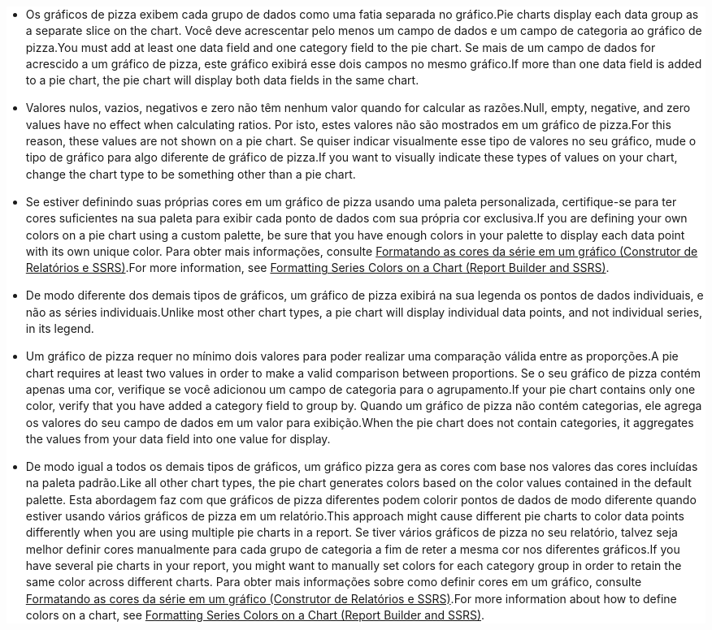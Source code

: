 -   <span data-ttu-id="c56bf-128">Os gráficos de pizza exibem cada grupo de dados como uma fatia separada no gráfico.</span><span class="sxs-lookup"><span data-stu-id="c56bf-128">Pie charts display each data group as a separate slice on the chart.</span></span> <span data-ttu-id="c56bf-129">Você deve acrescentar pelo menos um campo de dados e um campo de categoria ao gráfico de pizza.</span><span class="sxs-lookup"><span data-stu-id="c56bf-129">You must add at least one data field and one category field to the pie chart.</span></span> <span data-ttu-id="c56bf-130">Se mais de um campo de dados for acrescido a um gráfico de pizza, este gráfico exibirá esse dois campos no mesmo gráfico.</span><span class="sxs-lookup"><span data-stu-id="c56bf-130">If more than one data field is added to a pie chart, the pie chart will display both data fields in the same chart.</span></span>  
  
-   <span data-ttu-id="c56bf-131">Valores nulos, vazios, negativos e zero não têm nenhum valor quando for calcular as razões.</span><span class="sxs-lookup"><span data-stu-id="c56bf-131">Null, empty, negative, and zero values have no effect when calculating ratios.</span></span> <span data-ttu-id="c56bf-132">Por isto, estes valores não são mostrados em um gráfico de pizza.</span><span class="sxs-lookup"><span data-stu-id="c56bf-132">For this reason, these values are not shown on a pie chart.</span></span> <span data-ttu-id="c56bf-133">Se quiser indicar visualmente esse tipo de valores no seu gráfico, mude o tipo de gráfico para algo diferente de gráfico de pizza.</span><span class="sxs-lookup"><span data-stu-id="c56bf-133">If you want to visually indicate these types of values on your chart, change the chart type to be something other than a pie chart.</span></span>  
  
-   <span data-ttu-id="c56bf-134">Se estiver definindo suas próprias cores em um gráfico de pizza usando uma paleta personalizada, certifique-se para ter cores suficientes na sua paleta para exibir cada ponto de dados com sua própria cor exclusiva.</span><span class="sxs-lookup"><span data-stu-id="c56bf-134">If you are defining your own colors on a pie chart using a custom palette, be sure that you have enough colors in your palette to display each data point with its own unique color.</span></span> <span data-ttu-id="c56bf-135">Para obter mais informações, consulte [Formatando as cores da série em um gráfico &#40;Construtor de Relatórios e SSRS&#41;](formatting-series-colors-on-a-chart-report-builder-and-ssrs.md).</span><span class="sxs-lookup"><span data-stu-id="c56bf-135">For more information, see [Formatting Series Colors on a Chart &#40;Report Builder and SSRS&#41;](formatting-series-colors-on-a-chart-report-builder-and-ssrs.md).</span></span>  
  
-   <span data-ttu-id="c56bf-136">De modo diferente dos demais tipos de gráficos, um gráfico de pizza exibirá na sua legenda os pontos de dados individuais, e não as séries individuais.</span><span class="sxs-lookup"><span data-stu-id="c56bf-136">Unlike most other chart types, a pie chart will display individual data points, and not individual series, in its legend.</span></span>  
  
-   <span data-ttu-id="c56bf-137">Um gráfico de pizza requer no mínimo dois valores para poder realizar uma comparação válida entre as proporções.</span><span class="sxs-lookup"><span data-stu-id="c56bf-137">A pie chart requires at least two values in order to make a valid comparison between proportions.</span></span> <span data-ttu-id="c56bf-138">Se o seu gráfico de pizza contém apenas uma cor, verifique se você adicionou um campo de categoria para o agrupamento.</span><span class="sxs-lookup"><span data-stu-id="c56bf-138">If your pie chart contains only one color, verify that you have added a category field to group by.</span></span> <span data-ttu-id="c56bf-139">Quando um gráfico de pizza não contém categorias, ele agrega os valores do seu campo de dados em um valor para exibição.</span><span class="sxs-lookup"><span data-stu-id="c56bf-139">When the pie chart does not contain categories, it aggregates the values from your data field into one value for display.</span></span>  
  
-   <span data-ttu-id="c56bf-140">De modo igual a todos os demais tipos de gráficos, um gráfico pizza gera as cores com base nos valores das cores incluídas na paleta padrão.</span><span class="sxs-lookup"><span data-stu-id="c56bf-140">Like all other chart types, the pie chart generates colors based on the color values contained in the default palette.</span></span> <span data-ttu-id="c56bf-141">Esta abordagem faz com que gráficos de pizza diferentes podem colorir pontos de dados de modo diferente quando estiver usando vários gráficos de pizza em um relatório.</span><span class="sxs-lookup"><span data-stu-id="c56bf-141">This approach might cause different pie charts to color data points differently when you are using multiple pie charts in a report.</span></span> <span data-ttu-id="c56bf-142">Se tiver vários gráficos de pizza no seu relatório, talvez seja melhor definir cores manualmente para cada grupo de categoria a fim de reter a mesma cor nos diferentes gráficos.</span><span class="sxs-lookup"><span data-stu-id="c56bf-142">If you have several pie charts in your report, you might want to manually set colors for each category group in order to retain the same color across different charts.</span></span> <span data-ttu-id="c56bf-143">Para obter mais informações sobre como definir cores em um gráfico, consulte [Formatando as cores da série em um gráfico &#40;Construtor de Relatórios e SSRS&#41;](formatting-series-colors-on-a-chart-report-builder-and-ssrs.md).</span><span class="sxs-lookup"><span data-stu-id="c56bf-143">For more information about how to define colors on a chart, see [Formatting Series Colors on a Chart &#40;Report Builder and SSRS&#41;](formatting-series-colors-on-a-chart-report-builder-and-ssrs.md).</span></span>  
  